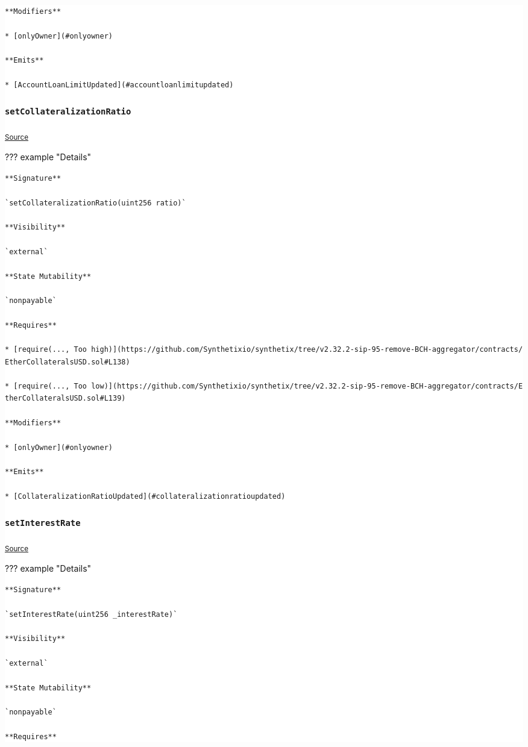     **Modifiers**

    * [onlyOwner](#onlyowner)

    **Emits**

    * [AccountLoanLimitUpdated](#accountloanlimitupdated)

### `setCollateralizationRatio`

<sub>[Source](https://github.com/Synthetixio/synthetix/tree/v2.32.2-sip-95-remove-BCH-aggregator/contracts/EtherCollateralsUSD.sol#L137)</sub>

??? example "Details"

    **Signature**

    `setCollateralizationRatio(uint256 ratio)`

    **Visibility**

    `external`

    **State Mutability**

    `nonpayable`

    **Requires**

    * [require(..., Too high)](https://github.com/Synthetixio/synthetix/tree/v2.32.2-sip-95-remove-BCH-aggregator/contracts/EtherCollateralsUSD.sol#L138)

    * [require(..., Too low)](https://github.com/Synthetixio/synthetix/tree/v2.32.2-sip-95-remove-BCH-aggregator/contracts/EtherCollateralsUSD.sol#L139)

    **Modifiers**

    * [onlyOwner](#onlyowner)

    **Emits**

    * [CollateralizationRatioUpdated](#collateralizationratioupdated)

### `setInterestRate`

<sub>[Source](https://github.com/Synthetixio/synthetix/tree/v2.32.2-sip-95-remove-BCH-aggregator/contracts/EtherCollateralsUSD.sol#L144)</sub>

??? example "Details"

    **Signature**

    `setInterestRate(uint256 _interestRate)`

    **Visibility**

    `external`

    **State Mutability**

    `nonpayable`

    **Requires**
